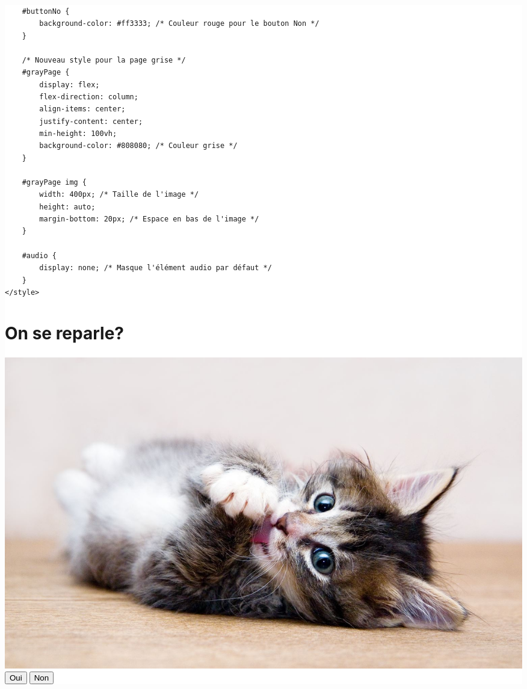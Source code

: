         #buttonNo {
            background-color: #ff3333; /* Couleur rouge pour le bouton Non */
        }

        /* Nouveau style pour la page grise */
        #grayPage {
            display: flex;
            flex-direction: column;
            align-items: center;
            justify-content: center;
            min-height: 100vh;
            background-color: #808080; /* Couleur grise */
        }

        #grayPage img {
            width: 400px; /* Taille de l'image */
            height: auto;
            margin-bottom: 20px; /* Espace en bas de l'image */
        }

        #audio {
            display: none; /* Masque l'élément audio par défaut */
        }
    </style>
</head>
<body>
    <h1>On se reparle?</h1>
    <div class="flower-frame">
        <img src="R.jpg" alt="Image de R">
    </div>
    <div id="buttonContainer">
        <button id="buttonYes" onclick="redirectToYouuhou()">Oui</button>
        <button id="buttonNo" onclick="redirectToGrayPage()">Non</button>
    </div>
